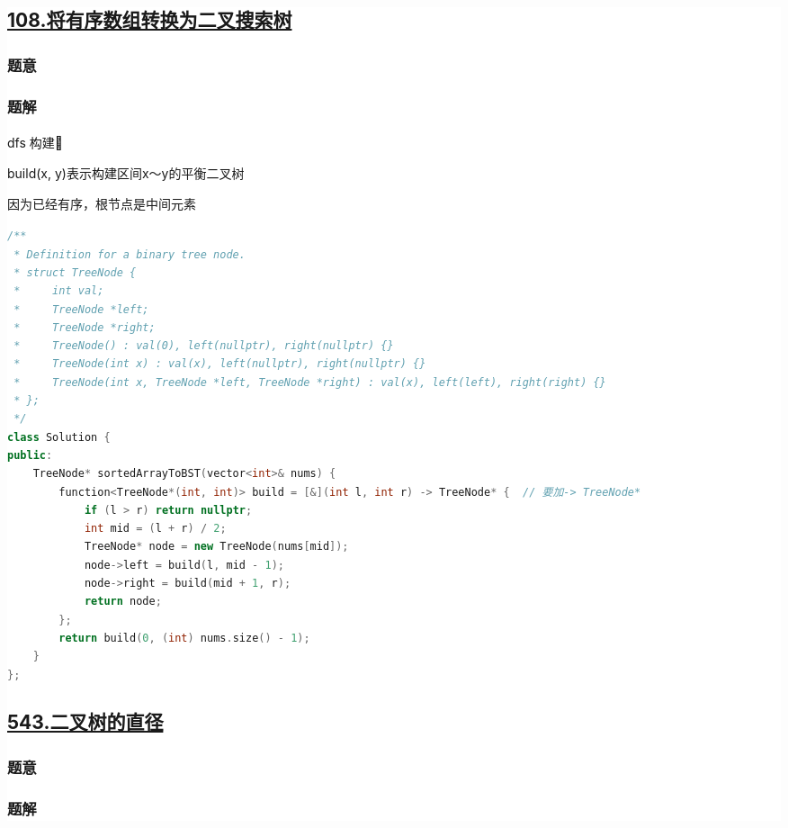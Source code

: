 
## [108.将有序数组转换为二叉搜索树](https://leetcode.cn/problems/convert-sorted-array-to-binary-search-tree/description/?envType=study-plan-v2&envId=top-100-liked)


### 题意

### 题解

dfs 构建🌲

build(x, y)表示构建区间x～y的平衡二叉树

因为已经有序，根节点是中间元素

```cpp
/**
 * Definition for a binary tree node.
 * struct TreeNode {
 *     int val;
 *     TreeNode *left;
 *     TreeNode *right;
 *     TreeNode() : val(0), left(nullptr), right(nullptr) {}
 *     TreeNode(int x) : val(x), left(nullptr), right(nullptr) {}
 *     TreeNode(int x, TreeNode *left, TreeNode *right) : val(x), left(left), right(right) {}
 * };
 */
class Solution {
public:
    TreeNode* sortedArrayToBST(vector<int>& nums) {
        function<TreeNode*(int, int)> build = [&](int l, int r) -> TreeNode* {	// 要加-> TreeNode*
            if (l > r) return nullptr;
            int mid = (l + r) / 2;
            TreeNode* node = new TreeNode(nums[mid]);
            node->left = build(l, mid - 1);
            node->right = build(mid + 1, r);
            return node;
        };
        return build(0, (int) nums.size() - 1);
    }
};
```


## [543.二叉树的直径](https://leetcode.cn/problems/diameter-of-binary-tree/description/?envType=study-plan-v2&envId=top-100-liked)

### 题意

### 题解
